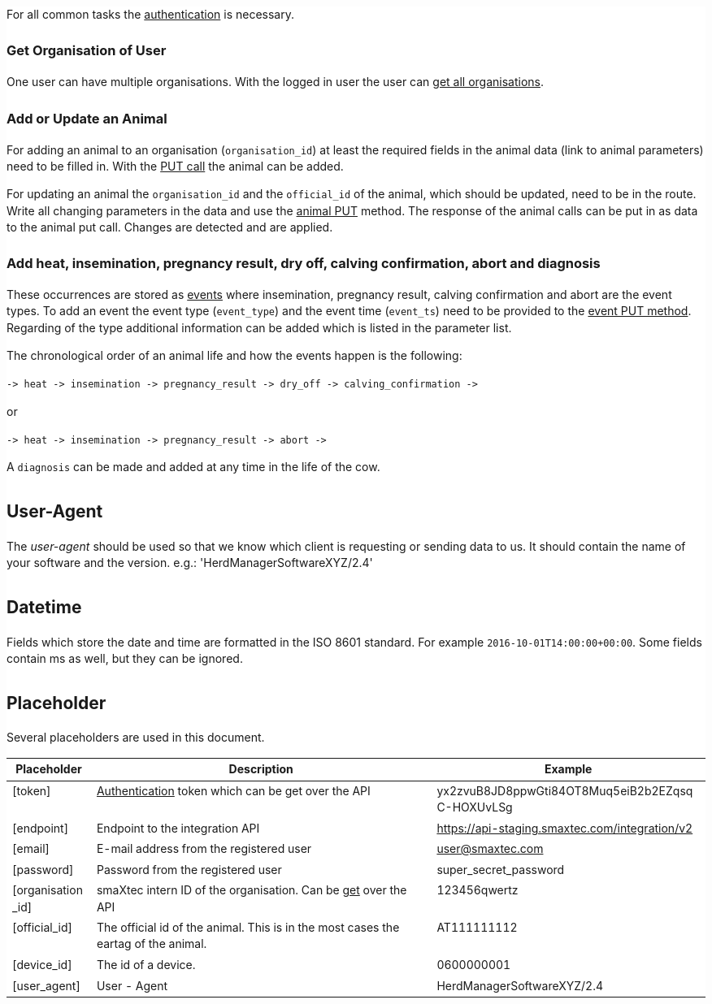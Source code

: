 For all common tasks the [authentication](#authentication) is necessary.

### Get Organisation of User

One user can have multiple organisations. With the logged in user the user can [get all organisations](#get-all-organisations).

### Add or Update an Animal

For adding an animal to an organisation (`organisation_id`) at least the required fields in the animal data (link to animal parameters) need to be filled in. With the [PUT call](#create-update-single-animal) the animal can be added.

For updating an animal the `organisation_id` and the `official_id` of the animal, which should be updated, need to be in the route. Write all changing parameters in the data and use the [animal PUT](#create-update-single-animal) method. The response of the animal calls can be put in as data to the animal put call. Changes are detected and are applied.

### Add heat, insemination, pregnancy result, dry off, calving confirmation, abort and diagnosis

These occurrences are stored as [events](#events) where insemination, pregnancy result, calving confirmation and abort are the event types. To add an event the event type (`event_type`) and the event time (`event_ts`) need to be provided to the [event PUT method](#create-events). Regarding of the type additional information can be added which is listed in the parameter list.

The chronological order of an animal life and how the events happen is the following:

`-> heat -> insemination -> pregnancy_result -> dry_off -> calving_confirmation ->`

or

`-> heat -> insemination -> pregnancy_result -> abort ->`

A `diagnosis` can be made and added at any time in the life of the cow.

## User-Agent

The *user-agent* should be used so that we know which client is requesting or sending data to us.
It should contain the name of your software and the version. e.g.: 'HerdManagerSoftwareXYZ/2.4'

## Datetime

Fields which store the date and time are formatted in the ISO 8601 standard. For example `2016-10-01T14:00:00+00:00`. Some fields contain ms as well, but they can be ignored.

## Placeholder

Several placeholders are used in this document.

| Placeholder       | Description                                                                              | Example                                         |
| ----------------- | ---------------------------------------------------------------------------------------- | ----------------------------------------------- |
| [token]           | [Authentication](#authentication) token which can be get over the API                    | yx2zvuB8JD8ppwGti84OT8Muq5eiB2b2EZqsqC-HOXUvLSg |
| [endpoint]        | Endpoint to the integration API                                                          | https://api-staging.smaxtec.com/integration/v2  |
| [email]           | E-mail address from the registered user                                                  | user@smaxtec.com                                |
| [password]        | Password from the registered user                                                        | super_secret_password                           |
| [organisation_id] | smaXtec intern ID of the organisation. Can be [get](#get-all-organisations) over the API | 123456qwertz                                    |
| [official_id]     | The official id of the animal. This is in the most cases the eartag of the animal.       | AT111111112                                     |
| [device_id]       | The id of a device.                                                                      | 0600000001                                      |
| [user_agent]      | User - Agent                                                                             | HerdManagerSoftwareXYZ/2.4                      |